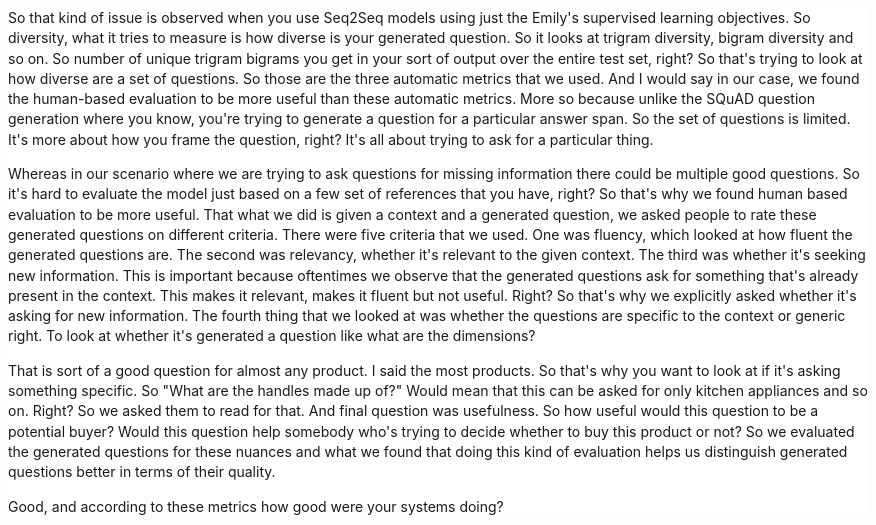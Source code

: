</turn>


<turn speaker="Sudha Rao" timestamp="28:24">

So that kind of issue is observed when you use Seq2Seq models using just the Emily's supervised
learning objectives. So diversity, what it tries to measure is how diverse is your generated
question. So it looks at trigram diversity, bigram diversity and so on. So number of unique trigram
bigrams you get in your sort of output over the entire test set, right? So that's trying to look at
how diverse are a set of questions. So those are the three automatic metrics that we used. And I
would say in our case, we found the human-based evaluation to be more useful than these automatic
metrics. More so because unlike the SQuAD question generation where you know, you're trying to
generate a question for a particular answer span. So the set of questions is limited. It's more
about how you frame the question, right? It's all about trying to ask for a particular thing.

</turn>


<turn speaker="Sudha Rao" timestamp="29:18">

Whereas in our scenario where we are trying to ask questions for missing information there could be
multiple good questions. So it's hard to evaluate the model just based on a few set of references
that you have, right? So that's why we found human based evaluation to be more useful. That what we
did is given a context and a generated question, we asked people to rate these generated questions
on different criteria. There were five criteria that we used. One was fluency, which looked at how
fluent the generated questions are. The second was relevancy, whether it's relevant to the given
context. The third was whether it's seeking new information. This is important because oftentimes we
observe that the generated questions ask for something that's already present in the context. This
makes it relevant, makes it fluent but not useful. Right? So that's why we explicitly asked whether
it's asking for new information. The fourth thing that we looked at was whether the questions are
specific to the context or generic right. To look at whether it's generated a question like what are
the dimensions?

</turn>


<turn speaker="Sudha Rao" timestamp="30:23">

That is sort of a good question for almost any product. I said the most products. So that's why you
want to look at if it's asking something specific. So "What are the handles made up of?" Would mean
that this can be asked for only kitchen appliances and so on. Right? So we asked them to read for
that. And final question was usefulness. So how useful would this question to be a potential buyer?
Would this question help somebody who's trying to decide whether to buy this product or not? So we
evaluated the generated questions for these nuances and what we found that doing this kind of
evaluation helps us distinguish generated questions better in terms of their quality.

</turn>


<turn speaker="Pradeep Dasigi" timestamp="31:05">

Good, and according to these metrics how good were your systems doing?

</turn>


<turn speaker="Sudha Rao" timestamp="31:07">
